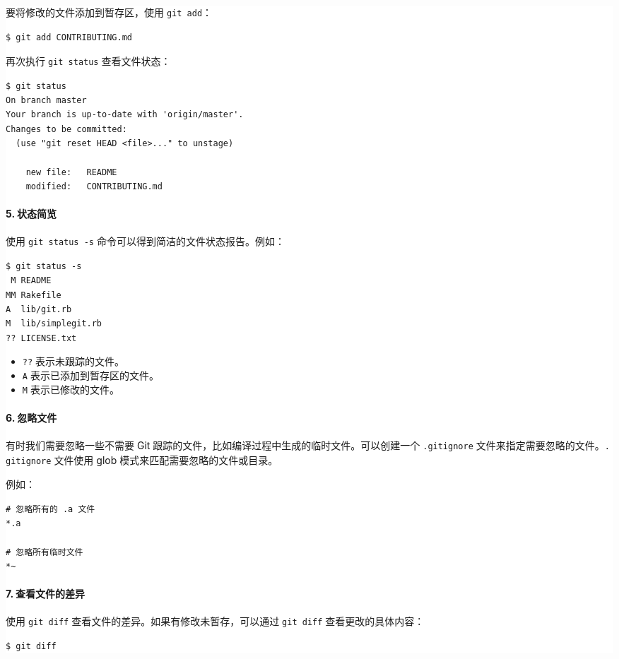 要将修改的文件添加到暂存区，使用 `git add`：

```
$ git add CONTRIBUTING.md
```

再次执行 `git status` 查看文件状态：

```
$ git status
On branch master
Your branch is up-to-date with 'origin/master'.
Changes to be committed:
  (use "git reset HEAD <file>..." to unstage)

    new file:   README
    modified:   CONTRIBUTING.md
```

#### 5. 状态简览

使用 `git status -s` 命令可以得到简洁的文件状态报告。例如：

```
$ git status -s
 M README
MM Rakefile
A  lib/git.rb
M  lib/simplegit.rb
?? LICENSE.txt
```

- `??` 表示未跟踪的文件。
- `A` 表示已添加到暂存区的文件。
- `M` 表示已修改的文件。

#### 6. 忽略文件

有时我们需要忽略一些不需要 Git 跟踪的文件，比如编译过程中生成的临时文件。可以创建一个 `.gitignore` 文件来指定需要忽略的文件。`.gitignore` 文件使用 glob 模式来匹配需要忽略的文件或目录。

例如：

```
# 忽略所有的 .a 文件
*.a

# 忽略所有临时文件
*~
```

#### 7. 查看文件的差异

使用 `git diff` 查看文件的差异。如果有修改未暂存，可以通过 `git diff` 查看更改的具体内容：

```
$ git diff
```

